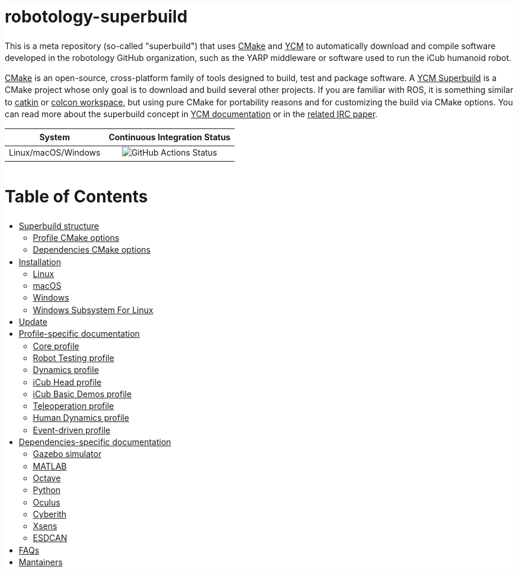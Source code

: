 # robotology-superbuild

This is a meta repository (so-called "superbuild") that uses [CMake](https://cmake.org/) and [YCM](https://github.com/robotology/ycm) to automatically
download and compile software developed in the robotology GitHub organization, such as the YARP middleware or software used to run the iCub humanoid robot.

[CMake](https://cmake.org/) is an open-source, cross-platform family of tools designed to build, test and package software.
A [YCM Superbuild](http://robotology.github.io/ycm/gh-pages/git-master/index.html#superbuild) is a CMake project whose only goal is to download and build several other projects.
If you are familiar with ROS, it is something similar to [catkin](http://wiki.ros.org/catkin/workspaces) or [colcon workspace](https://colcon.readthedocs.io/en/released/user/quick-start.html), but using pure CMake for portability reasons and for customizing the build via CMake options.
You can read more about the superbuild concept in [YCM documentation](http://robotology.github.io/ycm/gh-pages/latest/index.html) or in the [related IRC paper](http://lornat75.github.io/papers/2018/domenichelli-irc.pdf).

| System  | Continuous Integration Status |
|:------:|:------:|
|  Linux/macOS/Windows  |  ![GitHub Actions Status](https://github.com/robotology/robotology-superbuild/workflows/C++%20CI%20Workflow/badge.svg)     |

Table of Contents
=================
  * [Superbuild structure](#superbuild-structure)
    * [Profile CMake options](#profile-cmake-options)
    * [Dependencies CMake options](#dependencies-cmake-options)
  * [Installation](#installation)
    * [Linux](#linux)
    * [macOS](#macos)
    * [Windows](#windows)
    * [Windows Subsystem For Linux](#windows-subsystem-for-linux)
  * [Update](#update)
  * [Profile-specific documentation](#profile-specific-documentation)
    * [Core profile](#core)
    * [Robot Testing profile](#robot-testing)
    * [Dynamics profile](#dynamics)
    * [iCub Head profile](#icub-head)
    * [iCub Basic Demos profile](#icub-basic-demos)
    * [Teleoperation profile](#teleoperation)
    * [Human Dynamics profile](#human-dynamics)
    * [Event-driven profile](#event-driven)
  * [Dependencies-specific documentation](#dependencies-specific-documentation)
    * [Gazebo simulator](#gazebo)
    * [MATLAB](#matlab)
    * [Octave](#octave)
    * [Python](#python)
    * [Oculus](#oculus)
    * [Cyberith](#cyberith)
    * [Xsens](#xsens)
    * [ESDCAN](#esdcan)
  * [FAQs](#faqs)
  * [Mantainers](#mantainers)
